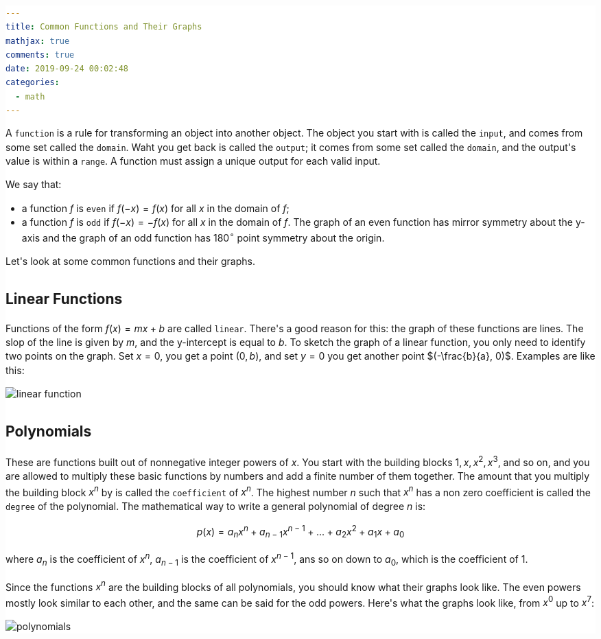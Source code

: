 ```yaml
---
title: Common Functions and Their Graphs
mathjax: true
comments: true
date: 2019-09-24 00:02:48
categories:
  - math
---
```


A `function` is a rule for transforming an object into another object. The object you start with is called the `input`, and comes from some set called the `domain`. Waht you get back is called the `output`; it comes from some set called the `domain`, and the output's value is within a `range`. A function must assign a unique output for each valid input.

We say that:
- a function $f$ is `even` if $f(-x) = f(x)$ for all $x$ in the domain of $f$; 
- a function $f$ is `odd` if $f(-x) = -f(x)$ for all $x$ in the domain of $f$.
The graph of an even function has mirror symmetry about the y-axis and the graph of an odd function has $180^\circ$ point symmetry about the origin.

Let's look at some common functions and their graphs.

## Linear Functions
Functions of the form $f(x) = mx + b$ are called `linear`. There's a good reason for this: the graph of these functions are lines. The slop of the line is given by $m$, and the y-intercept is equal to $b$. To sketch the graph of a linear function, you only need to identify two points on the graph. Set $x = 0$, you get a point $(0, b)$, and set $y = 0$ you get another point $(-\frac{b}{a}, 0)$. Examples are like this:

![linear function](https://github.com/yongcongwang/images/blob/master/blog/2019/function_graph/linear_function.png?raw=true)

## Polynomials
These are functions built out of nonnegative integer powers of $x$. You start with the building blocks $1, x, x^2, x^3$, and so on, and you are allowed to multiply these basic functions by numbers and add a finite number of them together. The amount that you multiply the building block $x^n$ by is called the `coefficient` of $x^n$. The highest number $n$ such that $x^n$ has a non zero coefficient is called the `degree` of the polynomial. The mathematical way to write a general polynomial of degree $n$ is:

$$
p(x) = a_nx^n + a_{n - 1}x^{n - 1} + ... + a_2x^2 + a_1x + a_0
$$

where $a_n$ is the coefficient of $x^n$, $a_{n - 1}$ is the coefficient of $x^{n - 1}$, ans so on down to $a_0$, which is the coefficient of $1$.

Since the functions $x^n$ are the building blocks of all polynomials, you should know what their graphs look like. The even powers mostly look similar to each other, and the same can be said for the odd powers. Here's what the graphs look like, from $x^0$ up to $x^7$:

![polynomials](https://github.com/yongcongwang/images/blob/master/blog/2019/function_graph/polynomials.png?raw=true)
